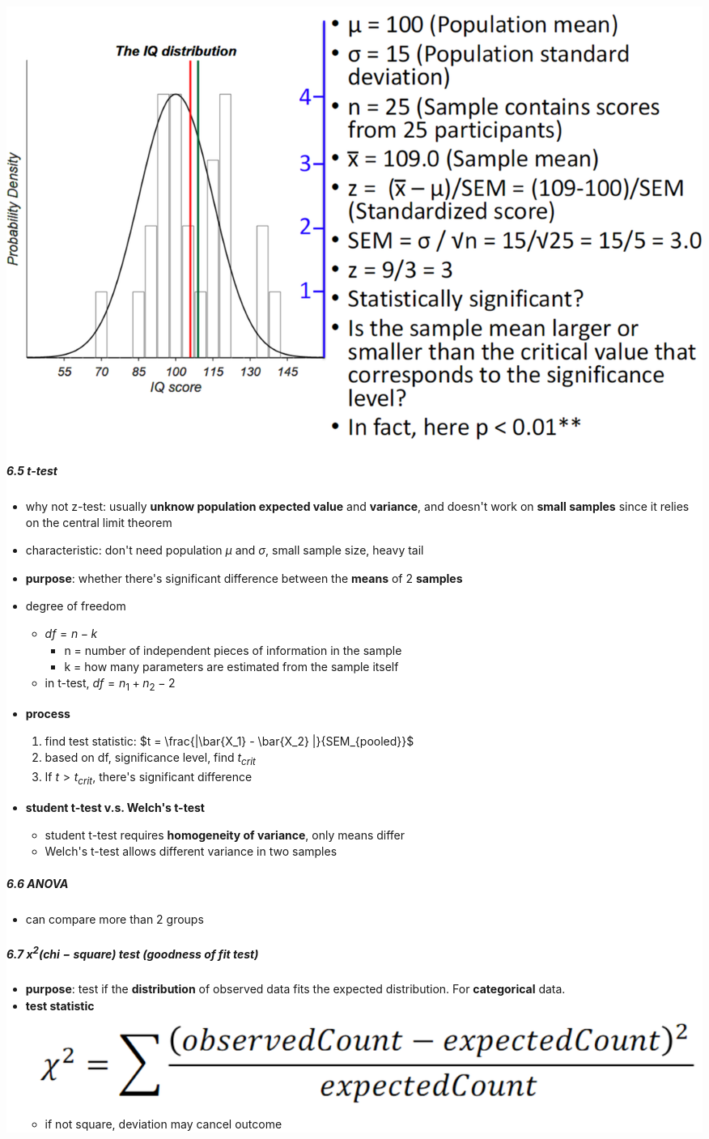 ![alt text](image-6.png)

##### 6.5 **t-test**
- why not z-test: usually **unknow population expected value** and **variance**, and doesn't work on **small samples** since it relies on the central limit theorem
- characteristic: don't need population $\mu$ and $\sigma$, small sample size, heavy tail
- **purpose**: whether there's significant difference between the **means** of 2 **samples**
- degree of freedom 
  - $df = n - k$
    - n = number of independent pieces of information in the sample
    - k = how many parameters are estimated from the sample itself
  - in t-test, $df = n_1 + n_2 - 2$
- **process**
  1. find test statistic: $t = \frac{|\bar{X_1} - \bar{X_2} |}{SEM_{pooled}}$
  2. based on df, significance level, find $t_{crit}$
  3. If $t > t_{crit}$, there's significant difference

- **student t-test v.s. Welch's t-test**
  - student t-test requires **homogeneity of variance**, only means differ
  - Welch's t-test allows different variance in two samples

##### 6.6 ANOVA
- can compare more than 2 groups

##### 6.7 $x^2 (chi-square)$ test (goodness of fit test)
- **purpose**: test if the **distribution** of observed data fits the expected distribution. For **categorical** data. 
- **test statistic**
  ![alt text](image-9.png)
  - if not square, deviation may cancel outcome